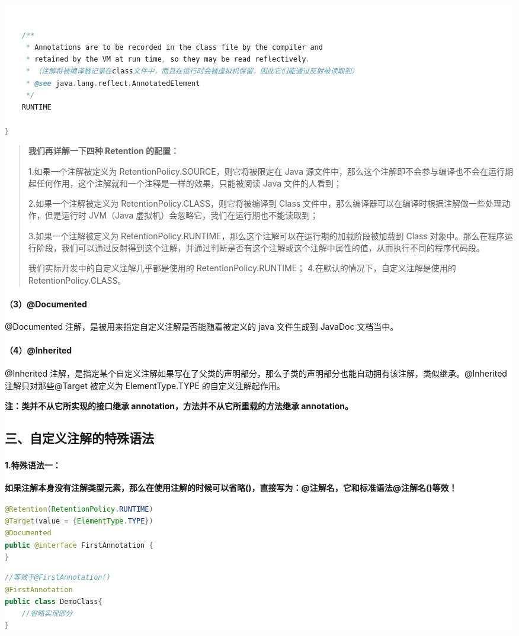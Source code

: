 ```java


    /**
     * Annotations are to be recorded in the class file by the compiler and
     * retained by the VM at run time, so they may be read reflectively.
     * （注解将被编译器记录在class文件中，而且在运行时会被虚拟机保留，因此它们能通过反射被读取到）
     * @see java.lang.reflect.AnnotatedElement
     */
    RUNTIME

}
```

> **我们再详解一下四种 Retention 的配置：**
>
> 1.如果一个注解被定义为 RetentionPolicy.SOURCE，则它将被限定在 Java 源文件中，那么这个注解即不会参与编译也不会在运行期起任何作用，这个注解就和一个注释是一样的效果，只能被阅读 Java 文件的人看到；
>
> 2.如果一个注解被定义为 RetentionPolicy.CLASS，则它将被编译到 Class 文件中，那么编译器可以在编译时根据注解做一些处理动作，但是运行时 JVM（Java 虚拟机）会忽略它，我们在运行期也不能读取到；
>
> 3.如果一个注解被定义为 RetentionPolicy.RUNTIME，那么这个注解可以在运行期的加载阶段被加载到 Class 对象中。那么在程序运行阶段，我们可以通过反射得到这个注解，并通过判断是否有这个注解或这个注解中属性的值，从而执行不同的程序代码段。
>
> 我们实际开发中的自定义注解几乎都是使用的 RetentionPolicy.RUNTIME； 4.在默认的情况下，自定义注解是使用的 RetentionPolicy.CLASS。

#### （3）@Documented

@Documented 注解，是被用来指定自定义注解是否能随着被定义的 java 文件生成到 JavaDoc 文档当中。

#### （4）@Inherited

@Inherited 注解，是指定某个自定义注解如果写在了父类的声明部分，那么子类的声明部分也能自动拥有该注解，类似继承。@Inherited 注解只对那些@Target 被定义为 ElementType.TYPE 的自定义注解起作用。

**注：类并不从它所实现的接口继承 annotation，方法并不从它所重载的方法继承 annotation。**

## 三、自定义注解的特殊语法

#### 1.特殊语法一：

**如果注解本身没有注解类型元素，那么在使用注解的时候可以省略()，直接写为：@注解名，它和标准语法@注解名()等效！**

```java
@Retention(RetentionPolicy.RUNTIME)
@Target(value = {ElementType.TYPE})
@Documented
public @interface FirstAnnotation {
}
```

```java
//等效于@FirstAnnotation()
@FirstAnnotation
public class DemoClass{
	//省略实现部分
}
```
